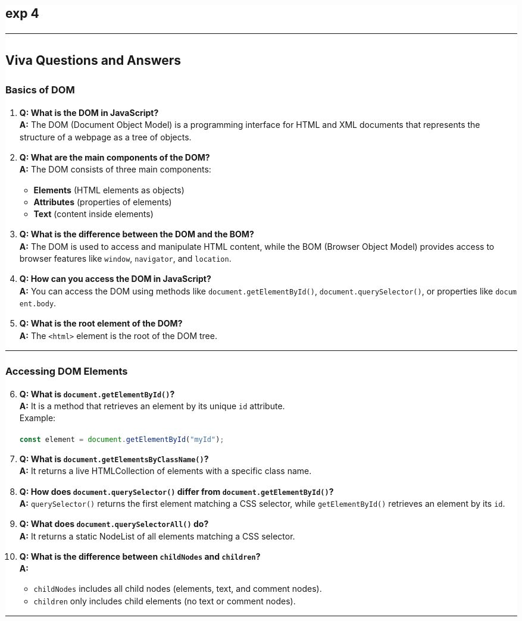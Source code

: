 
## exp 4


---

## **Viva Questions and Answers**

### **Basics of DOM**
1. **Q: What is the DOM in JavaScript?**  
   **A:** The DOM (Document Object Model) is a programming interface for HTML and XML documents that represents the structure of a webpage as a tree of objects.

2. **Q: What are the main components of the DOM?**  
   **A:** The DOM consists of three main components:  
   - **Elements** (HTML elements as objects)  
   - **Attributes** (properties of elements)  
   - **Text** (content inside elements)

3. **Q: What is the difference between the DOM and the BOM?**  
   **A:** The DOM is used to access and manipulate HTML content, while the BOM (Browser Object Model) provides access to browser features like `window`, `navigator`, and `location`.

4. **Q: How can you access the DOM in JavaScript?**  
   **A:** You can access the DOM using methods like `document.getElementById()`, `document.querySelector()`, or properties like `document.body`.

5. **Q: What is the root element of the DOM?**  
   **A:** The `<html>` element is the root of the DOM tree.

---

### **Accessing DOM Elements**
6. **Q: What is `document.getElementById()`?**  
   **A:** It is a method that retrieves an element by its unique `id` attribute.  
   Example:  
   ```javascript
   const element = document.getElementById("myId");
   ```

7. **Q: What is `document.getElementsByClassName()`?**  
   **A:** It returns a live HTMLCollection of elements with a specific class name.

8. **Q: How does `document.querySelector()` differ from `document.getElementById()`?**  
   **A:** `querySelector()` returns the first element matching a CSS selector, while `getElementById()` retrieves an element by its `id`.

9. **Q: What does `document.querySelectorAll()` do?**  
   **A:** It returns a static NodeList of all elements matching a CSS selector.

10. **Q: What is the difference between `childNodes` and `children`?**  
    **A:**  
    - `childNodes` includes all child nodes (elements, text, and comment nodes).  
    - `children` only includes child elements (no text or comment nodes).

---